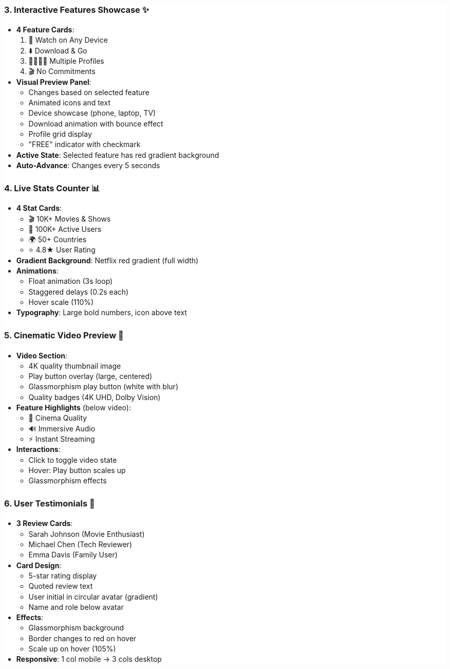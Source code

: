 
### 3. **Interactive Features Showcase** ✨
- **4 Feature Cards**:
  1. 📱 Watch on Any Device
  2. ⬇️ Download & Go
  3. 👨‍👩‍👧‍👦 Multiple Profiles
  4. 🎬 No Commitments
- **Visual Preview Panel**:
  - Changes based on selected feature
  - Animated icons and text
  - Device showcase (phone, laptop, TV)
  - Download animation with bounce effect
  - Profile grid display
  - "FREE" indicator with checkmark
- **Active State**: Selected feature has red gradient background
- **Auto-Advance**: Changes every 5 seconds

### 4. **Live Stats Counter** 📊
- **4 Stat Cards**:
  - 🎬 10K+ Movies & Shows
  - 👥 100K+ Active Users
  - 🌍 50+ Countries
  - ⭐ 4.8★ User Rating
- **Gradient Background**: Netflix red gradient (full width)
- **Animations**: 
  - Float animation (3s loop)
  - Staggered delays (0.2s each)
  - Hover scale (110%)
- **Typography**: Large bold numbers, icon above text

### 5. **Cinematic Video Preview** 🎥
- **Video Section**:
  - 4K quality thumbnail image
  - Play button overlay (large, centered)
  - Glassmorphism play button (white with blur)
  - Quality badges (4K UHD, Dolby Vision)
- **Feature Highlights** (below video):
  - 🎥 Cinema Quality
  - 🔊 Immersive Audio
  - ⚡ Instant Streaming
- **Interactions**:
  - Click to toggle video state
  - Hover: Play button scales up
  - Glassmorphism effects

### 6. **User Testimonials** 💬
- **3 Review Cards**:
  - Sarah Johnson (Movie Enthusiast)
  - Michael Chen (Tech Reviewer)
  - Emma Davis (Family User)
- **Card Design**:
  - 5-star rating display
  - Quoted review text
  - User initial in circular avatar (gradient)
  - Name and role below avatar
- **Effects**:
  - Glassmorphism background
  - Border changes to red on hover
  - Scale up on hover (105%)
- **Responsive**: 1 col mobile → 3 cols desktop
